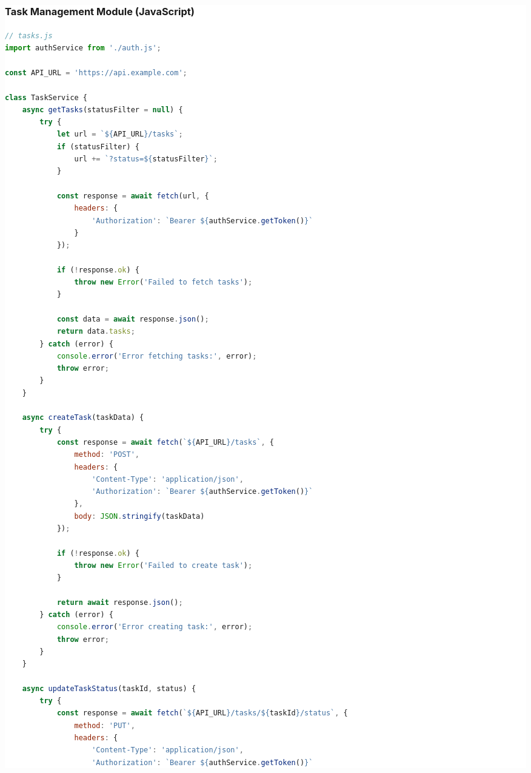 ### Task Management Module (JavaScript)

```javascript
// tasks.js
import authService from './auth.js';

const API_URL = 'https://api.example.com';

class TaskService {
    async getTasks(statusFilter = null) {
        try {
            let url = `${API_URL}/tasks`;
            if (statusFilter) {
                url += `?status=${statusFilter}`;
            }
            
            const response = await fetch(url, {
                headers: {
                    'Authorization': `Bearer ${authService.getToken()}`
                }
            });
            
            if (!response.ok) {
                throw new Error('Failed to fetch tasks');
            }
            
            const data = await response.json();
            return data.tasks;
        } catch (error) {
            console.error('Error fetching tasks:', error);
            throw error;
        }
    }
    
    async createTask(taskData) {
        try {
            const response = await fetch(`${API_URL}/tasks`, {
                method: 'POST',
                headers: {
                    'Content-Type': 'application/json',
                    'Authorization': `Bearer ${authService.getToken()}`
                },
                body: JSON.stringify(taskData)
            });
            
            if (!response.ok) {
                throw new Error('Failed to create task');
            }
            
            return await response.json();
        } catch (error) {
            console.error('Error creating task:', error);
            throw error;
        }
    }
    
    async updateTaskStatus(taskId, status) {
        try {
            const response = await fetch(`${API_URL}/tasks/${taskId}/status`, {
                method: 'PUT',
                headers: {
                    'Content-Type': 'application/json',
                    'Authorization': `Bearer ${authService.getToken()}`
```